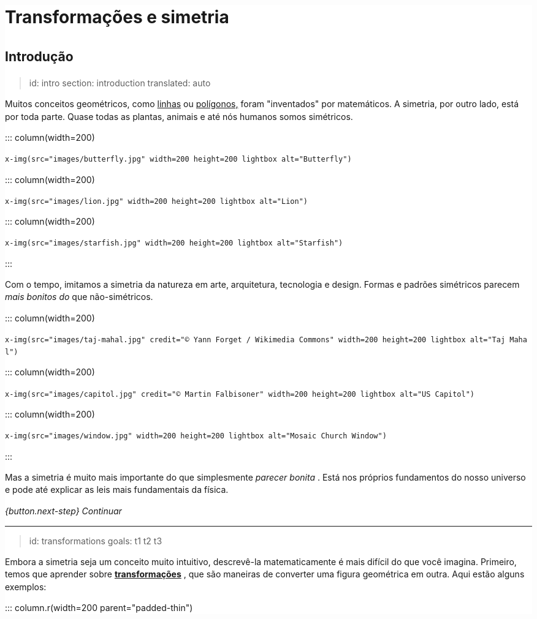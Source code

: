 # Transformações e simetria 

## Introdução 

> id: intro
> section: introduction
> translated: auto

Muitos conceitos geométricos, como [linhas](gloss:line) ou [polígonos,](gloss:polygon) foram "inventados" por matemáticos. A simetria, por outro lado, está por toda parte. Quase todas as plantas, animais e até nós humanos somos simétricos. 

::: column(width=200)

    x-img(src="images/butterfly.jpg" width=200 height=200 lightbox alt="Butterfly")

::: column(width=200)

    x-img(src="images/lion.jpg" width=200 height=200 lightbox alt="Lion")

::: column(width=200)

    x-img(src="images/starfish.jpg" width=200 height=200 lightbox alt="Starfish")

:::

Com o tempo, imitamos a simetria da natureza em arte, arquitetura, tecnologia e design. Formas e padrões simétricos parecem _mais bonitos do_ que não-simétricos. 

::: column(width=200)

    x-img(src="images/taj-mahal.jpg" credit="© Yann Forget / Wikimedia Commons" width=200 height=200 lightbox alt="Taj Mahal")

::: column(width=200)

    x-img(src="images/capitol.jpg" credit="© Martin Falbisoner" width=200 height=200 lightbox alt="US Capitol")

::: column(width=200)

    x-img(src="images/window.jpg" width=200 height=200 lightbox alt="Mosaic Church Window")

:::

Mas a simetria é muito mais importante do que simplesmente _parecer bonita_ . Está nos próprios fundamentos do nosso universo e pode até explicar as leis mais fundamentais da física. 

_{button.next-step} Continuar_ 

---
> id: transformations
> goals: t1 t2 t3

Embora a simetria seja um conceito muito intuitivo, descrevê-la matematicamente é mais difícil do que você imagina. Primeiro, temos que aprender sobre [__transformações__](gloss:transformation) , que são maneiras de converter uma figura geométrica em outra. Aqui estão alguns exemplos: 

::: column.r(width=200 parent="padded-thin")
